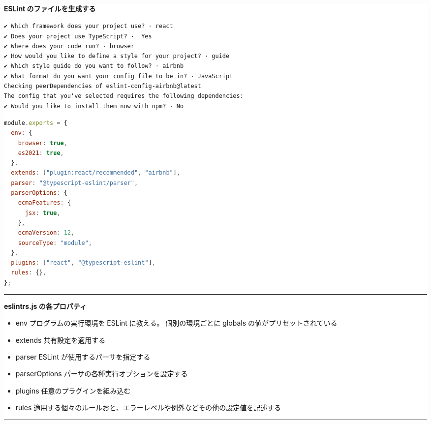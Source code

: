 **ESLint のファイルを生成する**

```
✔ Which framework does your project use? · react
✔ Does your project use TypeScript? ·  Yes
✔ Where does your code run? · browser
✔ How would you like to define a style for your project? · guide
✔ Which style guide do you want to follow? · airbnb
✔ What format do you want your config file to be in? · JavaScript
Checking peerDependencies of eslint-config-airbnb@latest
The config that you've selected requires the following dependencies:
✔ Would you like to install them now with npm? · No
```

```js
module.exports = {
  env: {
    browser: true,
    es2021: true,
  },
  extends: ["plugin:react/recommended", "airbnb"],
  parser: "@typescript-eslint/parser",
  parserOptions: {
    ecmaFeatures: {
      jsx: true,
    },
    ecmaVersion: 12,
    sourceType: "module",
  },
  plugins: ["react", "@typescript-eslint"],
  rules: {},
};
```

---

**eslintrs.js の各プロパティ**

- env
  プログラムの実行環境を ESLint に教える。
  個別の環境ごとに globals の値がプリセットされている

- extends
  共有設定を適用する

- parser
  ESLint が使用するパーサを指定する

- parserOptions
  パーサの各種実行オプションを設定する

- plugins
  任意のプラグインを組み込む

- rules
  適用する個々のルールおと、エラーレベルや例外などその他の設定値を記述する

---
